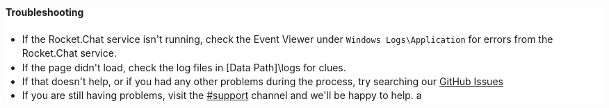#### Troubleshooting

* If the Rocket.Chat service isn't running, check the Event Viewer under `Windows Logs\Application` for errors from the Rocket.Chat service.
* If the page didn't load, check the log files in [Data Path]\logs for clues.
* If that doesn't help, or if you had any other problems during the process, try searching our [GitHub Issues](https://github.com/RocketChat/Rocket.Chat/issues)
* If you are still having problems, visit the [#support](https://demo.rocket.chat/channel/support) channel and we'll be happy to help.
a
